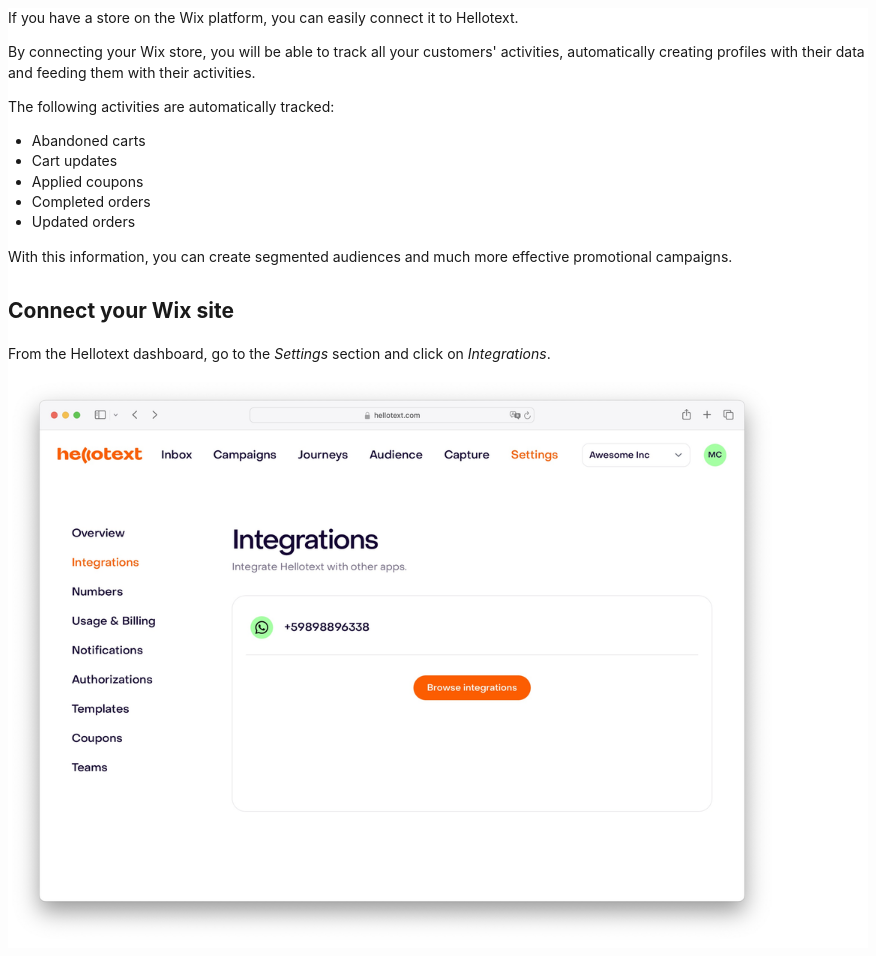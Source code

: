 If you have a store on the Wix platform, you can easily connect it to Hellotext.

By connecting your Wix store, you will be able to track all your customers' activities, automatically creating profiles with their data and feeding them with their activities.

The following activities are automatically tracked:

* Abandoned carts
* Cart updates
* Applied coupons
* Completed orders
* Updated orders

With this information, you can create segmented audiences and much more effective promotional campaigns.

## Connect your Wix site

From the Hellotext dashboard, go to the *Settings* section and click on *Integrations*.

<img src="images/integrations/wix/en/integrations.jpeg" alt="" width="768" />
